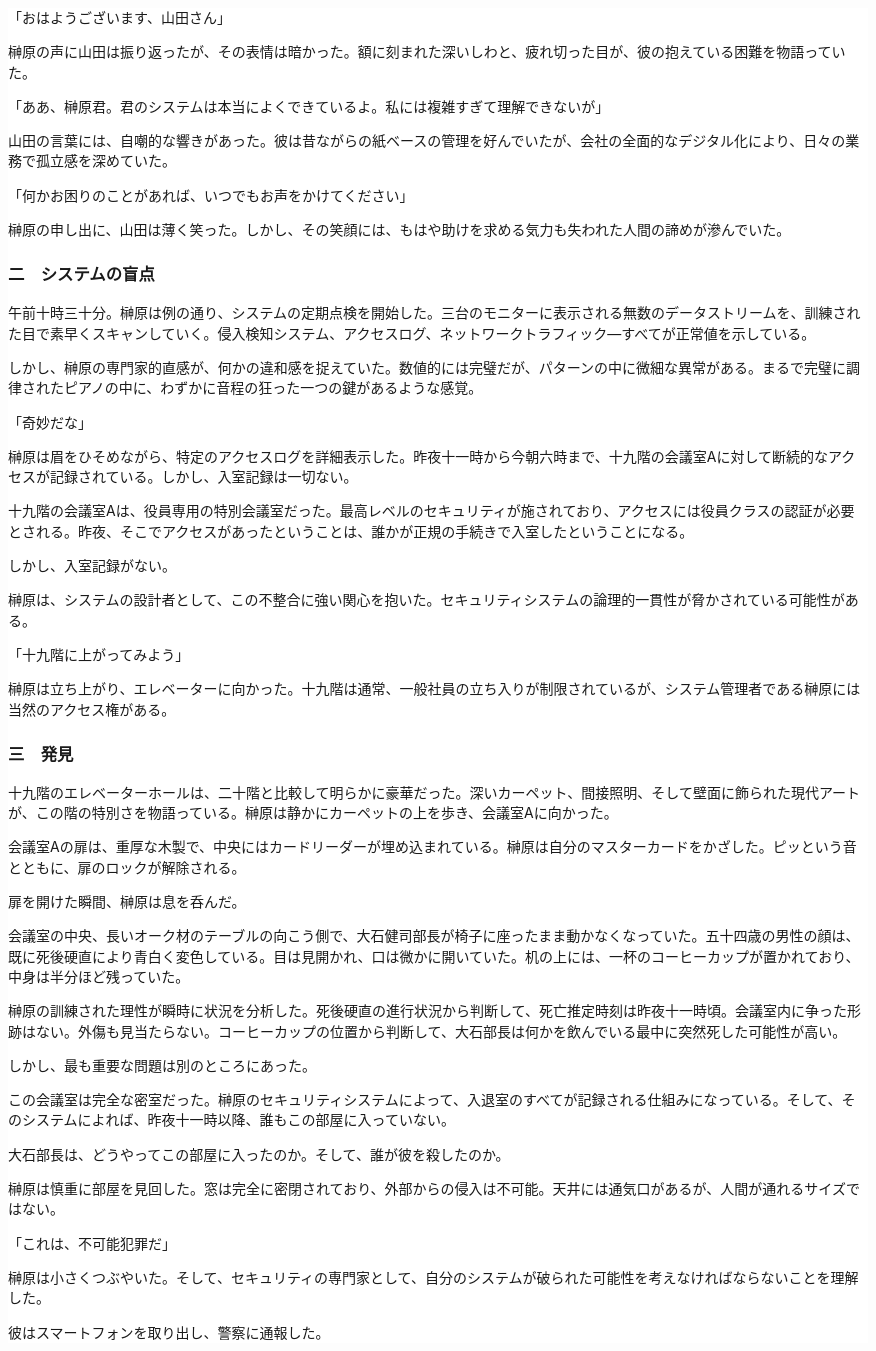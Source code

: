 「おはようございます、山田さん」

榊原の声に山田は振り返ったが、その表情は暗かった。額に刻まれた深いしわと、疲れ切った目が、彼の抱えている困難を物語っていた。

「ああ、榊原君。君のシステムは本当によくできているよ。私には複雑すぎて理解できないが」

山田の言葉には、自嘲的な響きがあった。彼は昔ながらの紙ベースの管理を好んでいたが、会社の全面的なデジタル化により、日々の業務で孤立感を深めていた。

「何かお困りのことがあれば、いつでもお声をかけてください」

榊原の申し出に、山田は薄く笑った。しかし、その笑顔には、もはや助けを求める気力も失われた人間の諦めが滲んでいた。

### 二　システムの盲点

午前十時三十分。榊原は例の通り、システムの定期点検を開始した。三台のモニターに表示される無数のデータストリームを、訓練された目で素早くスキャンしていく。侵入検知システム、アクセスログ、ネットワークトラフィック―すべてが正常値を示している。

しかし、榊原の専門家的直感が、何かの違和感を捉えていた。数値的には完璧だが、パターンの中に微細な異常がある。まるで完璧に調律されたピアノの中に、わずかに音程の狂った一つの鍵があるような感覚。

「奇妙だな」

榊原は眉をひそめながら、特定のアクセスログを詳細表示した。昨夜十一時から今朝六時まで、十九階の会議室Aに対して断続的なアクセスが記録されている。しかし、入室記録は一切ない。

十九階の会議室Aは、役員専用の特別会議室だった。最高レベルのセキュリティが施されており、アクセスには役員クラスの認証が必要とされる。昨夜、そこでアクセスがあったということは、誰かが正規の手続きで入室したということになる。

しかし、入室記録がない。

榊原は、システムの設計者として、この不整合に強い関心を抱いた。セキュリティシステムの論理的一貫性が脅かされている可能性がある。

「十九階に上がってみよう」

榊原は立ち上がり、エレベーターに向かった。十九階は通常、一般社員の立ち入りが制限されているが、システム管理者である榊原には当然のアクセス権がある。

### 三　発見

十九階のエレベーターホールは、二十階と比較して明らかに豪華だった。深いカーペット、間接照明、そして壁面に飾られた現代アートが、この階の特別さを物語っている。榊原は静かにカーペットの上を歩き、会議室Aに向かった。

会議室Aの扉は、重厚な木製で、中央にはカードリーダーが埋め込まれている。榊原は自分のマスターカードをかざした。ピッという音とともに、扉のロックが解除される。

扉を開けた瞬間、榊原は息を呑んだ。

会議室の中央、長いオーク材のテーブルの向こう側で、大石健司部長が椅子に座ったまま動かなくなっていた。五十四歳の男性の顔は、既に死後硬直により青白く変色している。目は見開かれ、口は微かに開いていた。机の上には、一杯のコーヒーカップが置かれており、中身は半分ほど残っていた。

榊原の訓練された理性が瞬時に状況を分析した。死後硬直の進行状況から判断して、死亡推定時刻は昨夜十一時頃。会議室内に争った形跡はない。外傷も見当たらない。コーヒーカップの位置から判断して、大石部長は何かを飲んでいる最中に突然死した可能性が高い。

しかし、最も重要な問題は別のところにあった。

この会議室は完全な密室だった。榊原のセキュリティシステムによって、入退室のすべてが記録される仕組みになっている。そして、そのシステムによれば、昨夜十一時以降、誰もこの部屋に入っていない。

大石部長は、どうやってこの部屋に入ったのか。そして、誰が彼を殺したのか。

榊原は慎重に部屋を見回した。窓は完全に密閉されており、外部からの侵入は不可能。天井には通気口があるが、人間が通れるサイズではない。

「これは、不可能犯罪だ」

榊原は小さくつぶやいた。そして、セキュリティの専門家として、自分のシステムが破られた可能性を考えなければならないことを理解した。

彼はスマートフォンを取り出し、警察に通報した。
